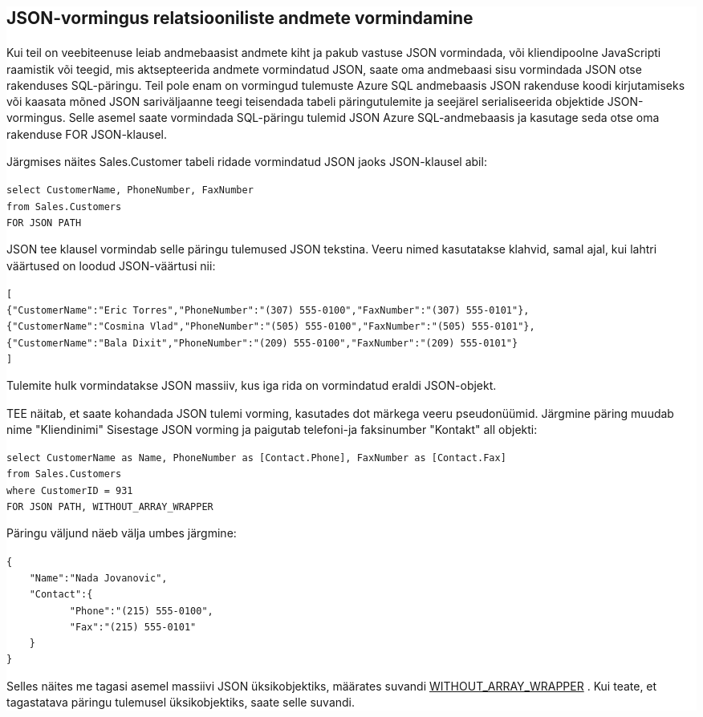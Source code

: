 ## <a name="formatting-relational-data-in-json-format"></a>JSON-vormingus relatsiooniliste andmete vormindamine
Kui teil on veebiteenuse leiab andmebaasist andmete kiht ja pakub vastuse JSON vormindada, või kliendipoolne JavaScripti raamistik või teegid, mis aktsepteerida andmete vormindatud JSON, saate oma andmebaasi sisu vormindada JSON otse rakenduses SQL-päringu. Teil pole enam on vormingud tulemuste Azure SQL andmebaasis JSON rakenduse koodi kirjutamiseks või kaasata mõned JSON sariväljaanne teegi teisendada tabeli päringutulemite ja seejärel serialiseerida objektide JSON-vormingus. Selle asemel saate vormindada SQL-päringu tulemid JSON Azure SQL-andmebaasis ja kasutage seda otse oma rakenduse FOR JSON-klausel.

Järgmises näites Sales.Customer tabeli ridade vormindatud JSON jaoks JSON-klausel abil:

```
select CustomerName, PhoneNumber, FaxNumber
from Sales.Customers
FOR JSON PATH
```

JSON tee klausel vormindab selle päringu tulemused JSON tekstina. Veeru nimed kasutatakse klahvid, samal ajal, kui lahtri väärtused on loodud JSON-väärtusi nii:

```
[
{"CustomerName":"Eric Torres","PhoneNumber":"(307) 555-0100","FaxNumber":"(307) 555-0101"},
{"CustomerName":"Cosmina Vlad","PhoneNumber":"(505) 555-0100","FaxNumber":"(505) 555-0101"},
{"CustomerName":"Bala Dixit","PhoneNumber":"(209) 555-0100","FaxNumber":"(209) 555-0101"}
]
```

Tulemite hulk vormindatakse JSON massiiv, kus iga rida on vormindatud eraldi JSON-objekt.

TEE näitab, et saate kohandada JSON tulemi vorming, kasutades dot märkega veeru pseudonüümid. Järgmine päring muudab nime "Kliendinimi" Sisestage JSON vorming ja paigutab telefoni-ja faksinumber "Kontakt" all objekti:

```
select CustomerName as Name, PhoneNumber as [Contact.Phone], FaxNumber as [Contact.Fax]
from Sales.Customers
where CustomerID = 931
FOR JSON PATH, WITHOUT_ARRAY_WRAPPER
```

Päringu väljund näeb välja umbes järgmine:

```
{
    "Name":"Nada Jovanovic",
    "Contact":{
           "Phone":"(215) 555-0100",
           "Fax":"(215) 555-0101"
    }
}
```

Selles näites me tagasi asemel massiivi JSON üksikobjektiks, määrates suvandi [WITHOUT_ARRAY_WRAPPER](https://msdn.microsoft.com/library/mt631354.aspx) . Kui teate, et tagastatava päringu tulemusel üksikobjektiks, saate selle suvandi.
